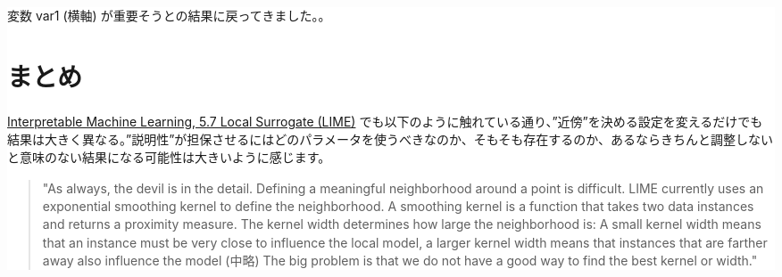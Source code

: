 

変数 var1 (横軸) が重要そうとの結果に戻ってきました。。


  
# まとめ


[Interpretable Machine Learning, 5.7 Local Surrogate (LIME)](https://christophm.github.io/interpretable-ml-book/lime.html) でも以下のように触れている通り、”近傍”を決める設定を変えるだけでも結果は大きく異なる。”説明性”が担保させるにはどのパラメータを使うべきなのか、そもそも存在するのか、あるならきちんと調整しないと意味のない結果になる可能性は大きいように感じます。


> "As always, the devil is in the detail. Defining a meaningful neighborhood around a point is difficult. LIME currently uses an exponential smoothing kernel to define the neighborhood. A smoothing kernel is a function that takes two data instances and returns a proximity measure. The kernel width determines how large the neighborhood is: A small kernel width means that an instance must be very close to influence the local model, a larger kernel width means that instances that are farther away also influence the model (中略) The big problem is that we do not have a good way to find the best kernel or width."


